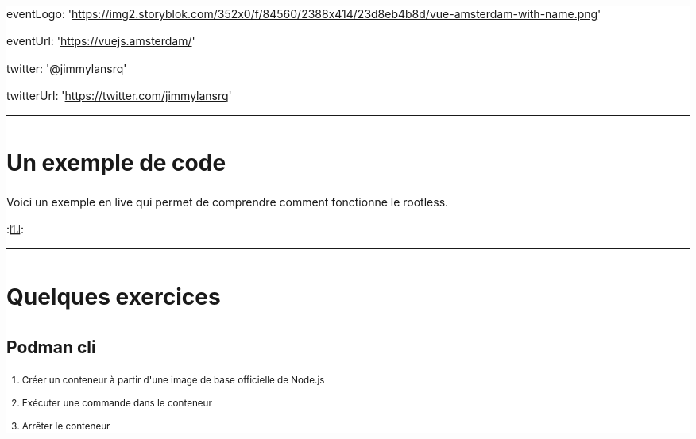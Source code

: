 eventLogo: 'https://img2.storyblok.com/352x0/f/84560/2388x414/23d8eb4b8d/vue-amsterdam-with-name.png'

eventUrl: 'https://vuejs.amsterdam/'

twitter: '@jimmylansrq'

twitterUrl: 'https://twitter.com/jimmylansrq'

---



# Un exemple de code



Voici un exemple en live qui permet de comprendre comment fonctionne le rootless.



::window::



<div class="overflow-hidden relative w-full aspect-16-9">

<iframe height="300" style="width: 100%;" scrolling="no" title="Text Clock" src="https://codepen.io/searleb/embed/pvQaJB?default-tab=html%2Cresult" frameborder="no" loading="lazy" allowtransparency="true" allowfullscreen="true">

  See the Pen <a href="https://codepen.io/searleb/pen/pvQaJB">

  Text Clock</a> by Bill Searle (<a href="https://codepen.io/searleb">@searleb</a>)

  on <a href="https://codepen.io">CodePen</a>.

</iframe>

</div>



---



# Quelques exercices



## Podman cli



<small>



1. Créer un conteneur à partir d'une image de base officielle de Node.js

2. Exécuter une commande dans le conteneur

3. Arrêter le conteneur
